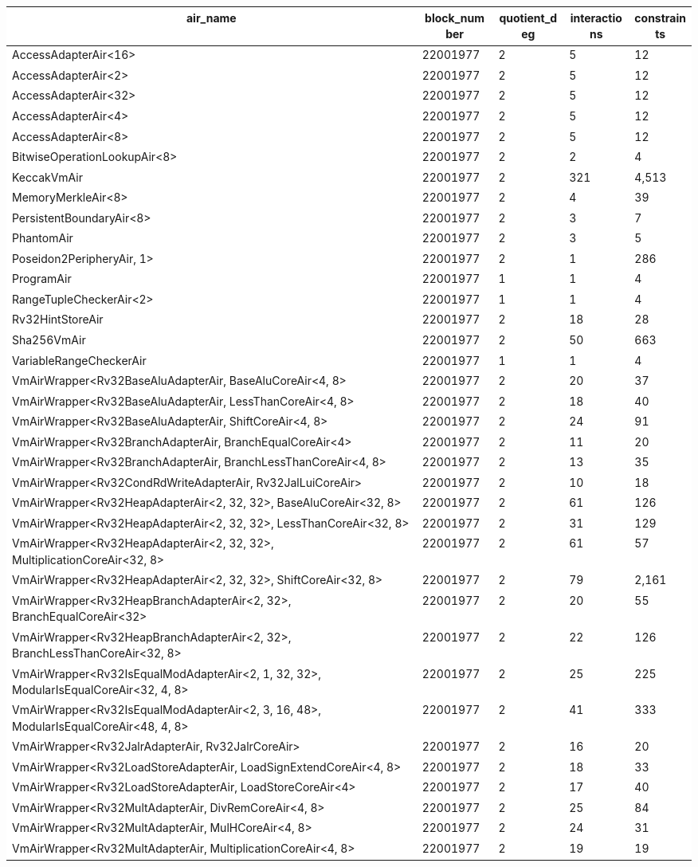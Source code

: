 | air_name | block_number | quotient_deg | interactions | constraints |
| --- | --- | --- | --- | --- |
| AccessAdapterAir<16> | 22001977 | 2 | 5 | 12 | 
| AccessAdapterAir<2> | 22001977 | 2 | 5 | 12 | 
| AccessAdapterAir<32> | 22001977 | 2 | 5 | 12 | 
| AccessAdapterAir<4> | 22001977 | 2 | 5 | 12 | 
| AccessAdapterAir<8> | 22001977 | 2 | 5 | 12 | 
| BitwiseOperationLookupAir<8> | 22001977 | 2 | 2 | 4 | 
| KeccakVmAir | 22001977 | 2 | 321 | 4,513 | 
| MemoryMerkleAir<8> | 22001977 | 2 | 4 | 39 | 
| PersistentBoundaryAir<8> | 22001977 | 2 | 3 | 7 | 
| PhantomAir | 22001977 | 2 | 3 | 5 | 
| Poseidon2PeripheryAir<BabyBearParameters>, 1> | 22001977 | 2 | 1 | 286 | 
| ProgramAir | 22001977 | 1 | 1 | 4 | 
| RangeTupleCheckerAir<2> | 22001977 | 1 | 1 | 4 | 
| Rv32HintStoreAir | 22001977 | 2 | 18 | 28 | 
| Sha256VmAir | 22001977 | 2 | 50 | 663 | 
| VariableRangeCheckerAir | 22001977 | 1 | 1 | 4 | 
| VmAirWrapper<Rv32BaseAluAdapterAir, BaseAluCoreAir<4, 8> | 22001977 | 2 | 20 | 37 | 
| VmAirWrapper<Rv32BaseAluAdapterAir, LessThanCoreAir<4, 8> | 22001977 | 2 | 18 | 40 | 
| VmAirWrapper<Rv32BaseAluAdapterAir, ShiftCoreAir<4, 8> | 22001977 | 2 | 24 | 91 | 
| VmAirWrapper<Rv32BranchAdapterAir, BranchEqualCoreAir<4> | 22001977 | 2 | 11 | 20 | 
| VmAirWrapper<Rv32BranchAdapterAir, BranchLessThanCoreAir<4, 8> | 22001977 | 2 | 13 | 35 | 
| VmAirWrapper<Rv32CondRdWriteAdapterAir, Rv32JalLuiCoreAir> | 22001977 | 2 | 10 | 18 | 
| VmAirWrapper<Rv32HeapAdapterAir<2, 32, 32>, BaseAluCoreAir<32, 8> | 22001977 | 2 | 61 | 126 | 
| VmAirWrapper<Rv32HeapAdapterAir<2, 32, 32>, LessThanCoreAir<32, 8> | 22001977 | 2 | 31 | 129 | 
| VmAirWrapper<Rv32HeapAdapterAir<2, 32, 32>, MultiplicationCoreAir<32, 8> | 22001977 | 2 | 61 | 57 | 
| VmAirWrapper<Rv32HeapAdapterAir<2, 32, 32>, ShiftCoreAir<32, 8> | 22001977 | 2 | 79 | 2,161 | 
| VmAirWrapper<Rv32HeapBranchAdapterAir<2, 32>, BranchEqualCoreAir<32> | 22001977 | 2 | 20 | 55 | 
| VmAirWrapper<Rv32HeapBranchAdapterAir<2, 32>, BranchLessThanCoreAir<32, 8> | 22001977 | 2 | 22 | 126 | 
| VmAirWrapper<Rv32IsEqualModAdapterAir<2, 1, 32, 32>, ModularIsEqualCoreAir<32, 4, 8> | 22001977 | 2 | 25 | 225 | 
| VmAirWrapper<Rv32IsEqualModAdapterAir<2, 3, 16, 48>, ModularIsEqualCoreAir<48, 4, 8> | 22001977 | 2 | 41 | 333 | 
| VmAirWrapper<Rv32JalrAdapterAir, Rv32JalrCoreAir> | 22001977 | 2 | 16 | 20 | 
| VmAirWrapper<Rv32LoadStoreAdapterAir, LoadSignExtendCoreAir<4, 8> | 22001977 | 2 | 18 | 33 | 
| VmAirWrapper<Rv32LoadStoreAdapterAir, LoadStoreCoreAir<4> | 22001977 | 2 | 17 | 40 | 
| VmAirWrapper<Rv32MultAdapterAir, DivRemCoreAir<4, 8> | 22001977 | 2 | 25 | 84 | 
| VmAirWrapper<Rv32MultAdapterAir, MulHCoreAir<4, 8> | 22001977 | 2 | 24 | 31 | 
| VmAirWrapper<Rv32MultAdapterAir, MultiplicationCoreAir<4, 8> | 22001977 | 2 | 19 | 19 | 